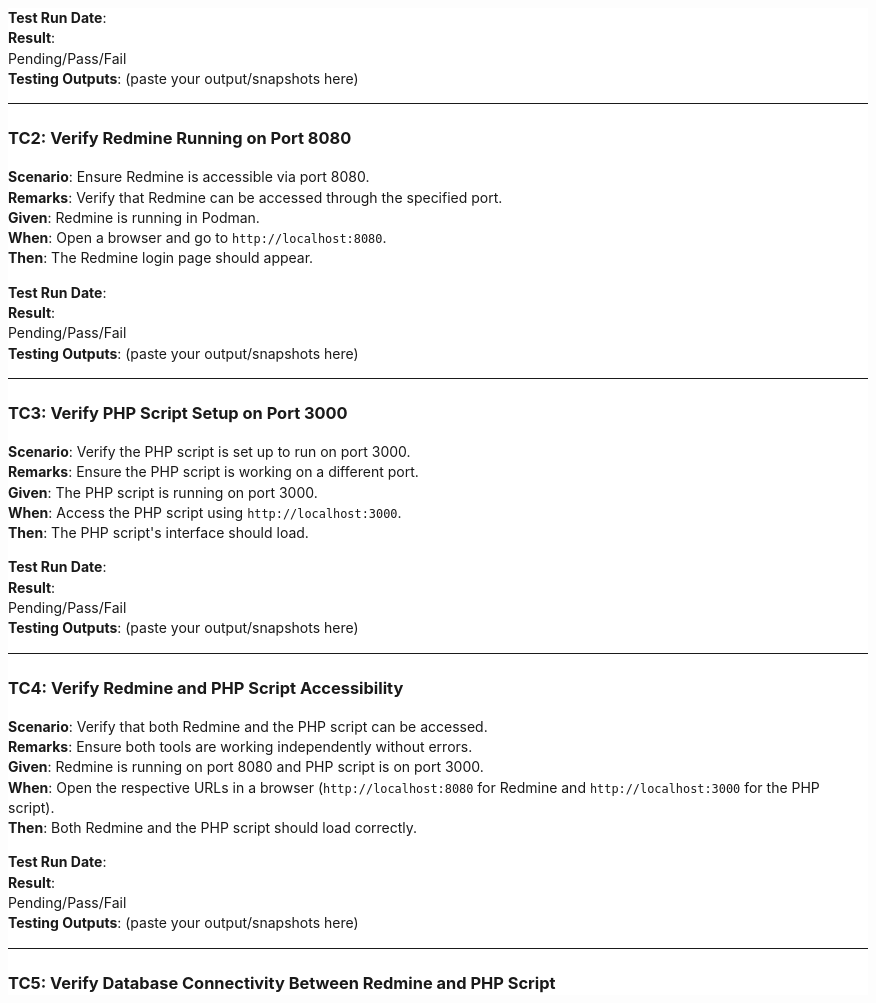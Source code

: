 **Test Run Date**:  
**Result**:  
Pending/Pass/Fail  
**Testing Outputs**: (paste your output/snapshots here)

---

### TC2: Verify Redmine Running on Port 8080

**Scenario**: Ensure Redmine is accessible via port 8080.  
**Remarks**: Verify that Redmine can be accessed through the specified port.  
**Given**: Redmine is running in Podman.  
**When**: Open a browser and go to `http://localhost:8080`.  
**Then**: The Redmine login page should appear.

**Test Run Date**:  
**Result**:  
Pending/Pass/Fail  
**Testing Outputs**: (paste your output/snapshots here)

---

### TC3: Verify PHP Script Setup on Port 3000

**Scenario**: Verify the PHP script is set up to run on port 3000.  
**Remarks**: Ensure the PHP script is working on a different port.  
**Given**: The PHP script is running on port 3000.  
**When**: Access the PHP script using `http://localhost:3000`.  
**Then**: The PHP script's interface should load.

**Test Run Date**:  
**Result**:  
Pending/Pass/Fail  
**Testing Outputs**: (paste your output/snapshots here)

---

### TC4: Verify Redmine and PHP Script Accessibility

**Scenario**: Verify that both Redmine and the PHP script can be accessed.  
**Remarks**: Ensure both tools are working independently without errors.  
**Given**: Redmine is running on port 8080 and PHP script is on port 3000.  
**When**: Open the respective URLs in a browser (`http://localhost:8080` for Redmine and `http://localhost:3000` for the PHP script).  
**Then**: Both Redmine and the PHP script should load correctly.

**Test Run Date**:  
**Result**:  
Pending/Pass/Fail  
**Testing Outputs**: (paste your output/snapshots here)

---

### TC5: Verify Database Connectivity Between Redmine and PHP Script
